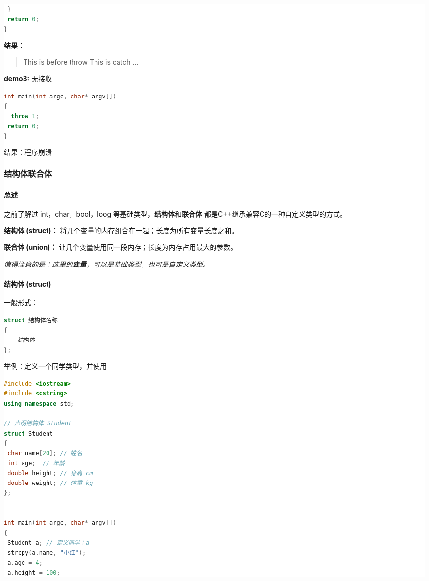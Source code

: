 ```cpp
 }
 return 0;
}
```

**结果：**

> This is before throw
> This is catch ...


**demo3:** 无接收

```cpp
int main(int argc, char* argv[])
{
  throw 1;
 return 0;
}
```

结果：程序崩溃


### 结构体联合体

#### 总述

之前了解过 int，char，bool，loog 等基础类型，**结构体**和**联合体** 都是C++继承兼容C的一种自定义类型的方式。

**结构体 (struct)：** 将几个变量的内存组合在一起；长度为所有变量长度之和。

**联合体 (union)：** 让几个变量使用同一段内存；长度为内存占用最大的参数。

*值得注意的是：这里的**变量**，可以是基础类型，也可是自定义类型。*

#### 结构体 (struct)

一般形式：

```cpp
struct 结构体名称
{
    结构体
};
```


举例：定义一个同学类型，并使用

```cpp
#include <iostream>
#include <cstring>
using namespace std;

// 声明结构体 Student
struct Student
{
 char name[20]; // 姓名
 int age;  // 年龄
 double height; // 身高 cm
 double weight; // 体重 kg
};


int main(int argc, char* argv[])
{
 Student a; // 定义同学：a
 strcpy(a.name, "小红");
 a.age = 4;
 a.height = 100;
```